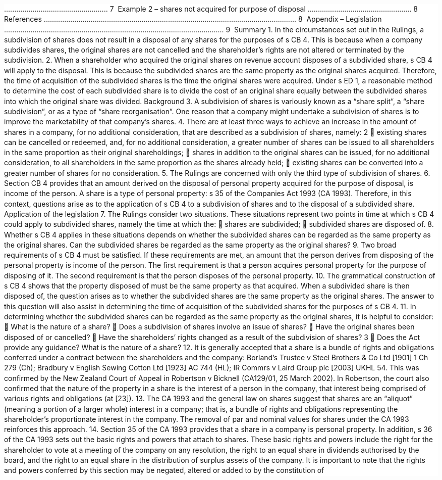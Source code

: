 ................................................... 7  Example 2 – shares not acquired for purpose of disposal ................................................... 8  References ............................................................................................................................ 8  Appendix – Legislation ............................................................................................................ 9  Summary 1. In the circumstances set out in the Rulings, a subdivision of shares does not result in a disposal of any shares for the purposes of s CB 4. This is because when a company subdivides shares, the original shares are not cancelled and the shareholder’s rights are not altered or terminated by the subdivision. 2. When a shareholder who acquired the original shares on revenue account disposes of a subdivided share, s CB 4 will apply to the disposal. This is because the subdivided shares are the same property as the original shares acquired. Therefore, the time of acquisition of the subdivided shares is the time the original shares were acquired. Under s ED 1, a reasonable method to determine the cost of each subdivided share is to divide the cost of an original share equally between the subdivided shares into which the original share was divided. Background 3. A subdivision of shares is variously known as a “share split”, a “share subdivision”, or as a type of “share reorganisation”. One reason that a company might undertake a subdivision of shares is to improve the marketability of that company’s shares. 4. There are at least three ways to achieve an increase in the amount of shares in a company, for no additional consideration, that are described as a subdivision of shares, namely: 2  existing shares can be cancelled or redeemed, and, for no additional consideration, a greater number of shares can be issued to all shareholders in the same proportion as their original shareholdings;  shares in addition to the original shares can be issued, for no additional consideration, to all shareholders in the same proportion as the shares already held;  existing shares can be converted into a greater number of shares for no consideration. 5. The Rulings are concerned with only the third type of subdivision of shares. 6. Section CB 4 provides that an amount derived on the disposal of personal property acquired for the purpose of disposal, is income of the person. A share is a type of personal property: s 35 of the Companies Act 1993 (CA 1993). Therefore, in this context, questions arise as to the application of s CB 4 to a subdivision of shares and to the disposal of a subdivided share. Application of the legislation 7. The Rulings consider two situations. These situations represent two points in time at which s CB 4 could apply to subdivided shares, namely the time at which the:  shares are subdivided;  subdivided shares are disposed of. 8. Whether s CB 4 applies in these situations depends on whether the subdivided shares can be regarded as the same property as the original shares. Can the subdivided shares be regarded as the same property as the original shares? 9. Two broad requirements of s CB 4 must be satisfied. If these requirements are met, an amount that the person derives from disposing of the personal property is income of the person. The first requirement is that a person acquires personal property for the purpose of disposing of it. The second requirement is that the person disposes of the personal property. 10. The grammatical construction of s CB 4 shows that the property disposed of must be the same property as that acquired. When a subdivided share is then disposed of, the question arises as to whether the subdivided shares are the same property as the original shares. The answer to this question will also assist in determining the time of acquisition of the subdivided shares for the purposes of s CB 4. 11. In determining whether the subdivided shares can be regarded as the same property as the original shares, it is helpful to consider:  What is the nature of a share?  Does a subdivision of shares involve an issue of shares?  Have the original shares been disposed of or cancelled?  Have the shareholders’ rights changed as a result of the subdivision of shares? 3  Does the Act provide any guidance? What is the nature of a share? 12. It is generally accepted that a share is a bundle of rights and obligations conferred under a contract between the shareholders and the company: Borland’s Trustee v Steel Brothers & Co Ltd \[1901\] 1 Ch 279 (Ch); Bradbury v English Sewing Cotton Ltd \[1923\] AC 744 (HL); IR Commrs v Laird Group plc \[2003\] UKHL 54. This was confirmed by the New Zealand Court of Appeal in Robertson v Bicknell (CA129/01, 25 March 2002). In Robertson, the court also confirmed that the nature of the property in a share is the interest of a person in the company, that interest being comprised of various rights and obligations (at \[23\]). 13. The CA 1993 and the general law on shares suggest that shares are an “aliquot” (meaning a portion of a larger whole) interest in a company; that is, a bundle of rights and obligations representing the shareholder’s proportionate interest in the company. The removal of par and nominal values for shares under the CA 1993 reinforces this approach. 14. Section 35 of the CA 1993 provides that a share in a company is personal property. In addition, s 36 of the CA 1993 sets out the basic rights and powers that attach to shares. These basic rights and powers include the right for the shareholder to vote at a meeting of the company on any resolution, the right to an equal share in dividends authorised by the board, and the right to an equal share in the distribution of surplus assets of the company. It is important to note that the rights and powers conferred by this section may be negated, altered or added to by the constitution of